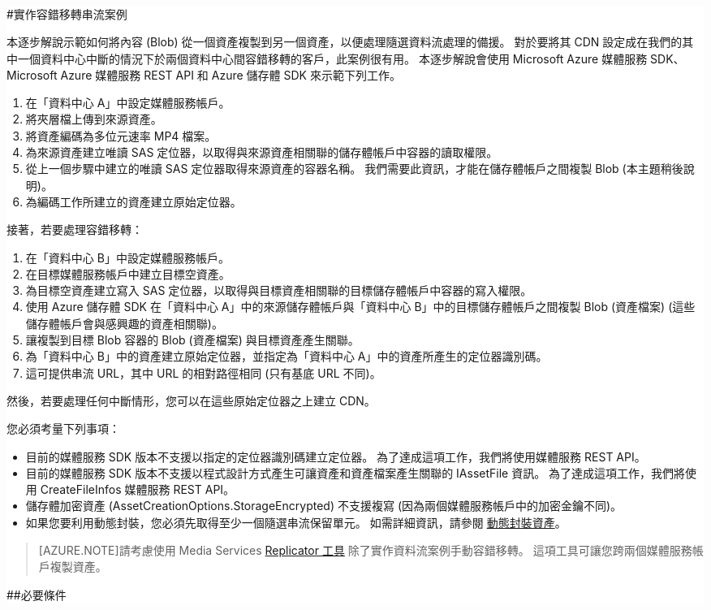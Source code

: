 <properties 
    pageTitle="實作容錯移轉串流案例 | Microsoft Azure" 
    description="本主題說明如何實作容錯移轉串流案例。" 
    services="media-services" 
    documentationCenter="" 
    authors="Juliako" 
    manager="dwrede" 
    editor=""/>

<tags 
    ms.service="media-services" 
    ms.workload="media" 
    ms.tgt_pltfrm="na" 
    ms.devlang="na" 
    ms.topic="article" 
    ms.date="09/20/2015" 
    ms.author="juliako"/>

#實作容錯移轉串流案例

本逐步解說示範如何將內容 (Blob) 從一個資產複製到另一個資產，以便處理隨選資料流處理的備援。 對於要將其 CDN 設定成在我們的其中一個資料中心中斷的情況下於兩個資料中心間容錯移轉的客戶，此案例很有用。
本逐步解說會使用 Microsoft Azure 媒體服務 SDK、Microsoft Azure 媒體服務 REST API 和 Azure 儲存體 SDK 來示範下列工作。

1. 在「資料中心 A」中設定媒體服務帳戶。
1. 將夾層檔上傳到來源資產。
1. 將資產編碼為多位元速率 MP4 檔案。 
1. 為來源資產建立唯讀 SAS 定位器，以取得與來源資產相關聯的儲存體帳戶中容器的讀取權限。
1. 從上一個步驟中建立的唯讀 SAS 定位器取得來源資產的容器名稱。 我們需要此資訊，才能在儲存體帳戶之間複製 Blob (本主題稍後說明)。
1. 為編碼工作所建立的資產建立原始定位器。 

接著，若要處理容錯移轉：

1. 在「資料中心 B」中設定媒體服務帳戶。
1. 在目標媒體服務帳戶中建立目標空資產。
1. 為目標空資產建立寫入 SAS 定位器，以取得與目標資產相關聯的目標儲存體帳戶中容器的寫入權限。
1. 使用 Azure 儲存體 SDK 在「資料中心 A」中的來源儲存體帳戶與「資料中心 B」中的目標儲存體帳戶之間複製 Blob (資產檔案) (這些儲存體帳戶會與感興趣的資產相關聯)。
1. 讓複製到目標 Blob 容器的 Blob (資產檔案) 與目標資產產生關聯。 
1. 為「資料中心 B」中的資產建立原始定位器，並指定為「資料中心 A」中的資產所產生的定位器識別碼。 
1. 這可提供串流 URL，其中 URL 的相對路徑相同 (只有基底 URL 不同)。 
 
然後，若要處理任何中斷情形，您可以在這些原始定位器之上建立 CDN。 

您必須考量下列事項：

- 目前的媒體服務 SDK 版本不支援以指定的定位器識別碼建立定位器。 為了達成這項工作，我們將使用媒體服務 REST API。
- 目前的媒體服務 SDK 版本不支援以程式設計方式產生可讓資產和資產檔案產生關聯的 IAssetFile 資訊。 為了達成這項工作，我們將使用 CreateFileInfos 媒體服務 REST API。 
- 儲存體加密資產 (AssetCreationOptions.StorageEncrypted) 不支援複寫 (因為兩個媒體服務帳戶中的加密金鑰不同)。 
- 如果您要利用動態封裝，您必須先取得至少一個隨選串流保留單元。 如需詳細資訊，請參閱 [動態封裝資產](media-services-dynamic-packaging-overview.md)。
 

>[AZURE.NOTE]請考慮使用 Media Services [Replicator 工具](http://replicator.codeplex.com/) 除了實作資料流案例手動容錯移轉。 這項工具可讓您跨兩個媒體服務帳戶複製資產。

##必要條件
 